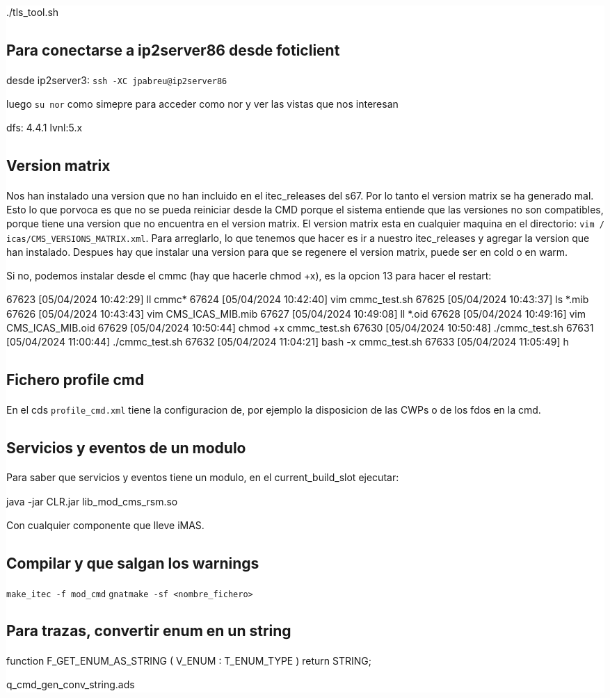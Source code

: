 ./tls_tool.sh

## Para conectarse a ip2server86 desde foticlient

desde ip2server3:
`ssh -XC jpabreu@ip2server86`

luego `su nor` como simepre para acceder como nor y ver las vistas que nos interesan 

dfs: 4.4.1 
lvnl:5.x

## Version matrix

Nos han instalado una version que no han incluido en el itec_releases del s67. Por lo tanto el version matrix se ha generado mal. Esto lo que porvoca es que no se pueda reiniciar desde la CMD porque el sistema entiende que las versiones no son compatibles, porque tiene una version que no encuentra en el version matrix. El version matrix esta en cualquier maquina en el directorio: `vim /icas/CMS_VERSIONS_MATRIX.xml`. Para arreglarlo, lo que tenemos que hacer es ir a nuestro itec_releases y agregar la version que han instalado. Despues hay que instalar una version para que se regenere el version matrix, puede ser en cold o en warm.

Si no, podemos instalar desde el cmmc (hay que hacerle chmod +x), es la opcion 13 para hacer el restart:

67623  [05/04/2024 10:42:29] ll cmmc*
67624  [05/04/2024 10:42:40] vim cmmc_test.sh
67625  [05/04/2024 10:43:37] ls *.mib
67626  [05/04/2024 10:43:43] vim CMS_ICAS_MIB.mib
67627  [05/04/2024 10:49:08] ll *.oid
67628  [05/04/2024 10:49:16] vim CMS_ICAS_MIB.oid
67629  [05/04/2024 10:50:44] chmod +x cmmc_test.sh
67630  [05/04/2024 10:50:48] ./cmmc_test.sh
67631  [05/04/2024 11:00:44] ./cmmc_test.sh
67632  [05/04/2024 11:04:21] bash -x cmmc_test.sh
67633  [05/04/2024 11:05:49] h


## Fichero profile cmd

En el cds `profile_cmd.xml` tiene la configuracion de, por ejemplo la disposicion de las CWPs o de los fdos en la cmd.

## Servicios y eventos de un modulo 

Para saber que servicios y eventos tiene un modulo, en el current_build_slot ejecutar:
 
java -jar CLR.jar lib_mod_cms_rsm.so
 
Con cualquier componente que lleve iMAS.

## Compilar y que salgan los warnings

`make_itec -f mod_cmd`
`gnatmake -sf <nombre_fichero>`

## Para trazas, convertir enum en un string

function F_GET_ENUM_AS_STRING ( V_ENUM : T_ENUM_TYPE ) return STRING; 

q_cmd_gen_conv_string.ads
